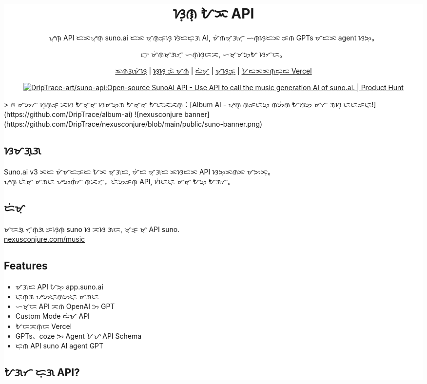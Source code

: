 <div align="center">
  <h1 align="center">
      ᜐᜓᜈᜓ ᜀᜁ API
  </h1>
  <p>ᜌᜓᜈᜓ API ᜇᜁᜌᜓᜈᜓ suno.ai ᜇᜁ ᜋᜓᜈᜓᜃᜓᜐ᜔ ᜐᜒᜇᜇ᜔ᜄ AI, ᜋᜒᜈᜋᜓᜄᜆ᜔ ᜑᜈ᜔ᜐᜓᜇᜁ ᜃᜈ GPTs ᜋᜇᜁ agent ᜐᜅᜓ。</p>
  <p>👉 ᜋᜒᜈᜋᜓᜄᜆ᜔ ᜑᜈ᜔ᜐᜓᜇᜁ, ᜑᜋ᜔ᜋᜅ᜔ᜀ ᜐᜆᜇ。</p>
</div>
<p align="center">
  <a target="_blank" href="./README.md">ᜁᜈᜄᜋᜒᜐ᜔</a>
  | <a target="_blank" href="./README_FIL.md">ᜐ᜔ᜐ᜔ ᜃᜒ ᜋᜈᜒ</a>
  | <a target="_blank" href="https://nexusconjure.com/music">ᜇᜒᜋᜓ</a>
  | <a target="_blank" href="https://nexusconjure.com/music/docs">ᜋᜓᜐᜓᜃ᜔</a>
  | <a target="_blank" href="https://vercel.com/new/clone?repository-url=https%3A%2F%2Fgithub.com%2FDripTrace%2Fnexusconjure&env=SUNO_COOKIE&project-name=nexusconjure&repository-name=nexusconjure">ᜀᜇᜁᜁᜈ᜔ᜇᜓ᜔ᜇ Vercel</a>  
</p>
<p align="center">
  <a href="https://www.producthunt.com/products/DripTrace-nexusconjure-open-source-sunoai-api/reviews?utm_source=badge-product_review&utm_medium=badge&utm_souce=badge-DripTrace&#0045;art&#0045;suno&#0045;api&#0045;open&#0045;source&#0045;sunoai&#0045;api" target="_blank">
    <img src="https://api.producthunt.com/widgets/embed-image/v1/product_review.svg?product_id=577408&theme=light" alt="DripTrace&#0045;art&#0047;suno&#0045;api&#0058;Open&#0045;source&#0032;SunoAI&#0032;API - Use&#0032;API&#0032;to&#0032;call&#0032;the&#0032;music&#0032;generation&#0032;AI&#0032;of&#0032;suno&#0046;ai&#0046; | Product Hunt" style="width: 250px; height: 54px;" width="250" height="54" />
  </a>
</p>
> 🔥 ᜋᜅᜆ ᜐᜓᜈᜓᜃ᜔ ᜁᜐ ᜀᜋ᜔ᜋᜓ ᜐᜋᜅ᜔ᜄ ᜀᜋ᜔ᜋᜓ ᜀᜇᜁᜁᜈ᜔：[Album AI - ᜌᜓᜈ᜔ ᜈᜃᜇᜒᜅ᜔ ᜈᜅᜒᜈ ᜀᜐᜅᜓ ᜋᜆ ᜄᜓᜐᜓ ᜇᜇᜃᜇ᜔!](https://github.com/DripTrace/album-ai)
![nexusconjure banner](https://github.com/DripTrace/nexusconjure/blob/main/public/suno-banner.png)

## ᜐᜋᜄ᜔ᜄ

Suno.ai v3 ᜁᜇ ᜋᜒᜋᜇᜃᜇ ᜀᜁ ᜋᜓᜄᜇ, ᜋᜒᜇ ᜋᜓᜄᜇ ᜁᜐᜇᜁ API ᜐᜅᜓᜁᜈᜁ ᜋᜅᜁ᜔。  
ᜌᜓᜈ᜔ ᜇᜒᜋᜓ ᜋᜄᜇ ᜌᜅᜈᜒᜆ ᜈᜁᜆ᜔，ᜇᜒᜅᜓᜃᜈᜓ API, ᜐᜒᜇᜇ᜔ ᜋᜋ᜔ ᜀᜅ᜔ ᜀᜄᜆ。

## ᜇᜒᜋᜓ

ᜋᜇᜄ᜔ ᜆᜓᜈ᜔ᜄ ᜃᜐᜓᜈᜓ suno ᜐ ᜁᜐ ᜄᜇ, ᜋᜓᜃ᜔ ᜋᜓ API suno.  
[nexusconjure.com/music](https://nexusconjure.com/music)

## Features

- ᜋᜄᜇ API ᜀᜅ᜔ app.suno.ai
- ᜇᜓᜈ᜔ᜄ ᜌᜅᜇ᜔ᜈᜅᜇ᜔ ᜋᜄᜇ
- ᜑᜋ᜔ᜇ API ᜁᜈ OpenAI ᜅ GPT
- Custom Mode ᜇᜒᜋ API
- ᜀᜇᜁᜈ᜔ᜇ Vercel
- GPTs、coze ᜅ Agent ᜀᜌ API Schema
- ᜇᜓᜈ API suno AI agent GPT

## ᜀᜄᜆ ᜇᜓᜄ API?
